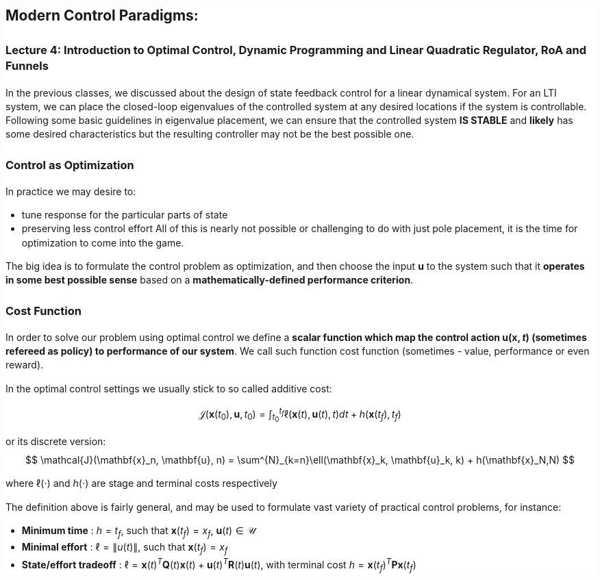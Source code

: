 ## **Modern Control Paradigms:**
### **Lecture 4: Introduction to Optimal Control, Dynamic Programming and Linear Quadratic Regulator, RoA and Funnels**



In the previous classes, we discussed about the design of state feedback
control for a linear dynamical system.
For an LTI system, we can place the closed-loop eigenvalues of the
controlled system at any desired locations if the system is controllable. Following some basic guidelines in eigenvalue placement, we can ensure that the controlled system **IS STABLE** and **likely** has some
desired characteristics but the resulting controller may not be the best
possible one. 


### **Control as Optimization** 

In practice we may desire to:
* tune response for the particular parts of state
* preserving less control effort 
All of this is nearly not possible or challenging to do with just pole placement, it is the time for optimization to come into the game. 

The big idea is to formulate the control problem as optimization, and then choose the input $\mathbf{u}$ to the system such that it **operates in some best possible sense** based on a **mathematically-defined performance criterion**.

### **Cost Function** 

In order to solve our problem using optimal control we define a **scalar function which map the control action  $\mathbf{u}(\mathbf{x}, t)$ (sometimes refereed as policy) to  performance of our system**. We call such function cost function (sometimes - value, performance or even reward).

In the optimal control settings we usually stick to so called additive cost: 

$$
\mathcal{J}(\mathbf{x}(t_0), \mathbf{u}, t_0) = \int^{t_f}_{t_0}\ell(\mathbf{x}(t), \mathbf{u}(t), t)dt + h(\mathbf{x}(t_f),t_f)
$$

or its discrete version:
$$
\mathcal{J}(\mathbf{x}_n, \mathbf{u}, n) = \sum^{N}_{k=n}\ell(\mathbf{x}_k, \mathbf{u}_k, k) + h(\mathbf{x}_N,N)
$$

where $\ell(\cdot)$ and $h(\cdot)$ are stage and terminal costs respectively


The definition above is fairly general, and may be used to formulate vast variety of practical control problems, for instance:

* **Minimum time** : $h = t_f$, such that $\mathbf{x}(t_f) = x_f$, $\mathbf{u}(t) \in \mathcal{U}$
* **Minimal effort** : $\ell = \| u(t)\|$, such that $\mathbf{x}(t_f) = x_f$
* **State/effort tradeoff** : $\ell = \mathbf{x}(t)^T\mathbf{Q}(t)\mathbf{x}(t) + \mathbf{u}(t)^T\mathbf{R}(t)\mathbf{u}(t)$, with terminal cost $h = \mathbf{x}(t_f)^T\mathbf{P}\mathbf{x}(t_f)$
